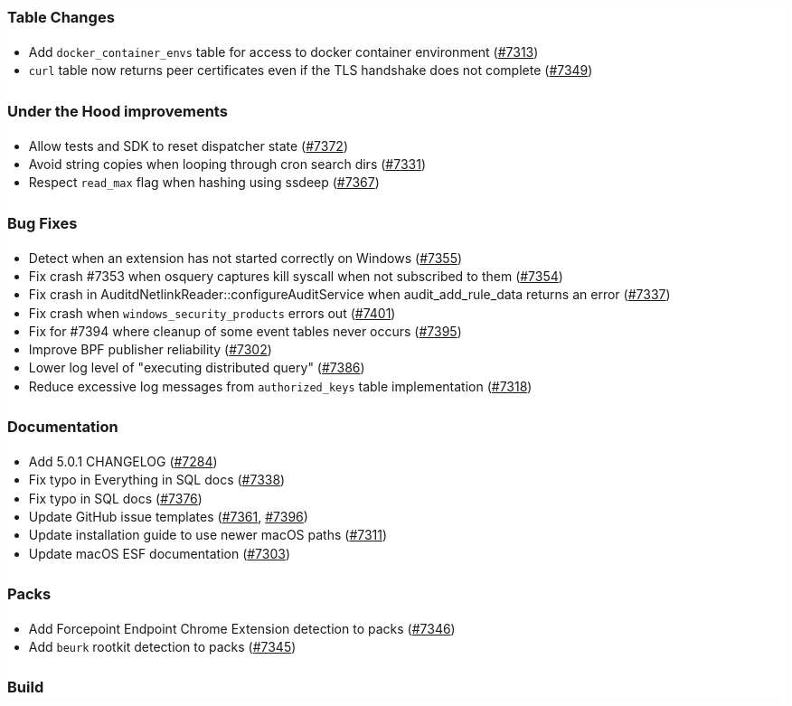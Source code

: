 ### Table Changes

- Add `docker_container_envs` table for access to docker container environment ([#7313](https://github.com/osquery/osquery/pull/7313))
- `curl` table now returns peer certificates even if the TLS handshake does not complete ([#7349](https://github.com/osquery/osquery/pull/7349))

### Under the Hood improvements

- Allow tests and SDK to reset dispatcher state ([#7372](https://github.com/osquery/osquery/pull/7372))
- Avoid string copies when looping through cron search dirs ([#7331](https://github.com/osquery/osquery/pull/7331))
- Respect `read_max` flag when hashing using ssdeep ([#7367](https://github.com/osquery/osquery/pull/7367))

### Bug Fixes

- Detect when an extension has not started correctly on Windows ([#7355](https://github.com/osquery/osquery/pull/7355))
- Fix crash #7353 when osquery captures kill syscall when not subscribed to them ([#7354](https://github.com/osquery/osquery/pull/7354))
- Fix crash in AuditdNetlinkReader::configureAuditService when audit_add_rule_data returns an error ([#7337](https://github.com/osquery/osquery/pull/7337))
- Fix crash when `windows_security_products` errors out ([#7401](https://github.com/osquery/osquery/pull/7401))
- Fix for #7394 where cleanup of some event tables never occurs ([#7395](https://github.com/osquery/osquery/pull/7395))
- Improve BPF publisher reliability ([#7302](https://github.com/osquery/osquery/pull/7302))
- Lower log level of "executing distributed query" ([#7386](https://github.com/osquery/osquery/pull/7386))
- Reduce excessive log messages from `authorized_keys` table implementation ([#7318](https://github.com/osquery/osquery/pull/7318))

### Documentation

- Add 5.0.1 CHANGELOG ([#7284](https://github.com/osquery/osquery/pull/7284))
- Fix typo in Everything in SQL docs ([#7338](https://github.com/osquery/osquery/pull/7338))
- Fix typo in SQL docs ([#7376](https://github.com/osquery/osquery/pull/7376))
- Update GitHub issue templates ([#7361](https://github.com/osquery/osquery/pull/7361), [#7396](https://github.com/osquery/osquery/pull/7396))
- Update installation guide to use newer macOS paths ([#7311](https://github.com/osquery/osquery/pull/7311))
- Update macOS ESF documentation ([#7303](https://github.com/osquery/osquery/pull/7303))

### Packs

- Add Forcepoint Endpoint Chrome Extension detection to packs ([#7346](https://github.com/osquery/osquery/pull/7346))
- Add `beurk` rootkit detection to packs ([#7345](https://github.com/osquery/osquery/pull/7345))

### Build
